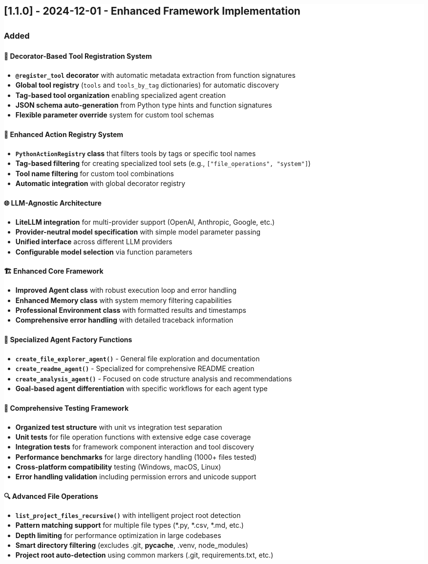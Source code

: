 ## [1.1.0] - 2024-12-01 - Enhanced Framework Implementation

### Added

#### **🔧 Decorator-Based Tool Registration System**
- **`@register_tool` decorator** with automatic metadata extraction from function signatures
- **Global tool registry** (`tools` and `tools_by_tag` dictionaries) for automatic discovery
- **Tag-based tool organization** enabling specialized agent creation
- **JSON schema auto-generation** from Python type hints and function signatures
- **Flexible parameter override** system for custom tool schemas

#### **🎨 Enhanced Action Registry System**
- **`PythonActionRegistry` class** that filters tools by tags or specific tool names
- **Tag-based filtering** for creating specialized tool sets (e.g., `["file_operations", "system"]`)
- **Tool name filtering** for custom tool combinations
- **Automatic integration** with global decorator registry

#### **🌐 LLM-Agnostic Architecture**
- **LiteLLM integration** for multi-provider support (OpenAI, Anthropic, Google, etc.)
- **Provider-neutral model specification** with simple model parameter passing
- **Unified interface** across different LLM providers
- **Configurable model selection** via function parameters

#### **🏗️ Enhanced Core Framework**
- **Improved Agent class** with robust execution loop and error handling
- **Enhanced Memory class** with system memory filtering capabilities
- **Professional Environment class** with formatted results and timestamps
- **Comprehensive error handling** with detailed traceback information

#### **🎯 Specialized Agent Factory Functions**
- **`create_file_explorer_agent()`** - General file exploration and documentation
- **`create_readme_agent()`** - Specialized for comprehensive README creation  
- **`create_analysis_agent()`** - Focused on code structure analysis and recommendations
- **Goal-based agent differentiation** with specific workflows for each agent type

#### **🧪 Comprehensive Testing Framework**
- **Organized test structure** with unit vs integration test separation
- **Unit tests** for file operation functions with extensive edge case coverage
- **Integration tests** for framework component interaction and tool discovery
- **Performance benchmarks** for large directory handling (1000+ files tested)
- **Cross-platform compatibility** testing (Windows, macOS, Linux)
- **Error handling validation** including permission errors and unicode support

#### **🔍 Advanced File Operations**
- **`list_project_files_recursive()`** with intelligent project root detection
- **Pattern matching support** for multiple file types (*.py, *.csv, *.md, etc.)
- **Depth limiting** for performance optimization in large codebases
- **Smart directory filtering** (excludes .git, __pycache__, .venv, node_modules)
- **Project root auto-detection** using common markers (.git, requirements.txt, etc.)
